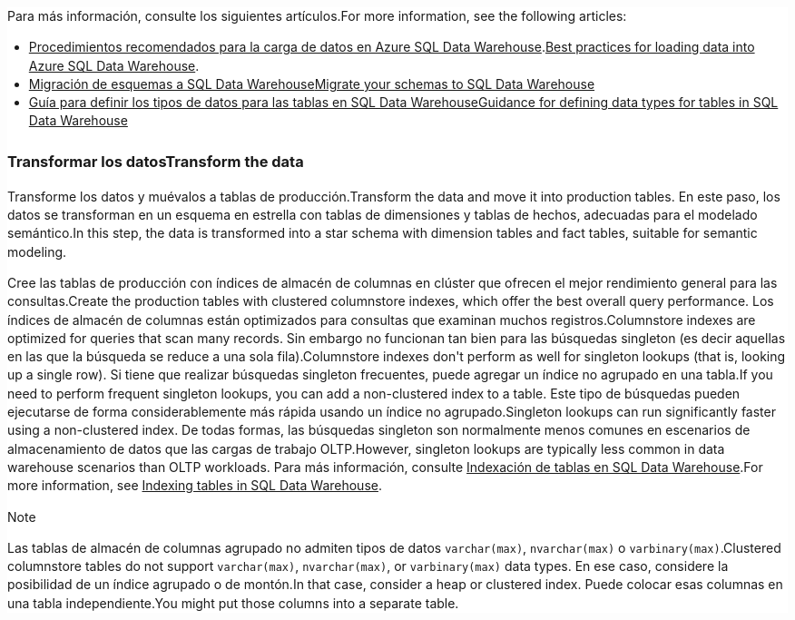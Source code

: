 <span data-ttu-id="1bce0-220">Para más información, consulte los siguientes artículos.</span><span class="sxs-lookup"><span data-stu-id="1bce0-220">For more information, see the following articles:</span></span>

- <span data-ttu-id="1bce0-221">[Procedimientos recomendados para la carga de datos en Azure SQL Data Warehouse](/azure/sql-data-warehouse/guidance-for-loading-data).</span><span class="sxs-lookup"><span data-stu-id="1bce0-221">[Best practices for loading data into Azure SQL Data Warehouse](/azure/sql-data-warehouse/guidance-for-loading-data).</span></span>
- [<span data-ttu-id="1bce0-222">Migración de esquemas a SQL Data Warehouse</span><span class="sxs-lookup"><span data-stu-id="1bce0-222">Migrate your schemas to SQL Data Warehouse</span></span>](/azure/sql-data-warehouse/sql-data-warehouse-migrate-schema)
- [<span data-ttu-id="1bce0-223">Guía para definir los tipos de datos para las tablas en SQL Data Warehouse</span><span class="sxs-lookup"><span data-stu-id="1bce0-223">Guidance for defining data types for tables in SQL Data Warehouse</span></span>](/azure/sql-data-warehouse/sql-data-warehouse-tables-data-types)

### <a name="transform-the-data"></a><span data-ttu-id="1bce0-224">Transformar los datos</span><span class="sxs-lookup"><span data-stu-id="1bce0-224">Transform the data</span></span>

<span data-ttu-id="1bce0-225">Transforme los datos y muévalos a tablas de producción.</span><span class="sxs-lookup"><span data-stu-id="1bce0-225">Transform the data and move it into production tables.</span></span> <span data-ttu-id="1bce0-226">En este paso, los datos se transforman en un esquema en estrella con tablas de dimensiones y tablas de hechos, adecuadas para el modelado semántico.</span><span class="sxs-lookup"><span data-stu-id="1bce0-226">In this step, the data is transformed into a star schema with dimension tables and fact tables, suitable for semantic modeling.</span></span>

<span data-ttu-id="1bce0-227">Cree las tablas de producción con índices de almacén de columnas en clúster que ofrecen el mejor rendimiento general para las consultas.</span><span class="sxs-lookup"><span data-stu-id="1bce0-227">Create the production tables with clustered columnstore indexes, which offer the best overall query performance.</span></span> <span data-ttu-id="1bce0-228">Los índices de almacén de columnas están optimizados para consultas que examinan muchos registros.</span><span class="sxs-lookup"><span data-stu-id="1bce0-228">Columnstore indexes are optimized for queries that scan many records.</span></span> <span data-ttu-id="1bce0-229">Sin embargo no funcionan tan bien para las búsquedas singleton (es decir aquellas en las que la búsqueda se reduce a una sola fila).</span><span class="sxs-lookup"><span data-stu-id="1bce0-229">Columnstore indexes don't perform as well for singleton lookups (that is, looking up a single row).</span></span> <span data-ttu-id="1bce0-230">Si tiene que realizar búsquedas singleton frecuentes, puede agregar un índice no agrupado en una tabla.</span><span class="sxs-lookup"><span data-stu-id="1bce0-230">If you need to perform frequent singleton lookups, you can add a non-clustered index to a table.</span></span> <span data-ttu-id="1bce0-231">Este tipo de búsquedas pueden ejecutarse de forma considerablemente más rápida usando un índice no agrupado.</span><span class="sxs-lookup"><span data-stu-id="1bce0-231">Singleton lookups can run significantly faster using a non-clustered index.</span></span> <span data-ttu-id="1bce0-232">De todas formas, las búsquedas singleton son normalmente menos comunes en escenarios de almacenamiento de datos que las cargas de trabajo OLTP.</span><span class="sxs-lookup"><span data-stu-id="1bce0-232">However, singleton lookups are typically less common in data warehouse scenarios than OLTP workloads.</span></span> <span data-ttu-id="1bce0-233">Para más información, consulte [Indexación de tablas en SQL Data Warehouse](/azure/sql-data-warehouse/sql-data-warehouse-tables-index).</span><span class="sxs-lookup"><span data-stu-id="1bce0-233">For more information, see [Indexing tables in SQL Data Warehouse](/azure/sql-data-warehouse/sql-data-warehouse-tables-index).</span></span>

> [!NOTE]
> <span data-ttu-id="1bce0-234">Las tablas de almacén de columnas agrupado no admiten tipos de datos `varchar(max)`, `nvarchar(max)` o `varbinary(max)`.</span><span class="sxs-lookup"><span data-stu-id="1bce0-234">Clustered columnstore tables do not support `varchar(max)`, `nvarchar(max)`, or `varbinary(max)` data types.</span></span> <span data-ttu-id="1bce0-235">En ese caso, considere la posibilidad de un índice agrupado o de montón.</span><span class="sxs-lookup"><span data-stu-id="1bce0-235">In that case, consider a heap or clustered index.</span></span> <span data-ttu-id="1bce0-236">Puede colocar esas columnas en una tabla independiente.</span><span class="sxs-lookup"><span data-stu-id="1bce0-236">You might put those columns into a separate table.</span></span>


[adf-ra]: ./enterprise-bi-adf.md
[github-folder]: https://github.com/mspnp/reference-architectures/tree/master/data/enterprise_bi_sqldw
[wwi]: /sql/sample/world-wide-importers/wide-world-importers-oltp-database